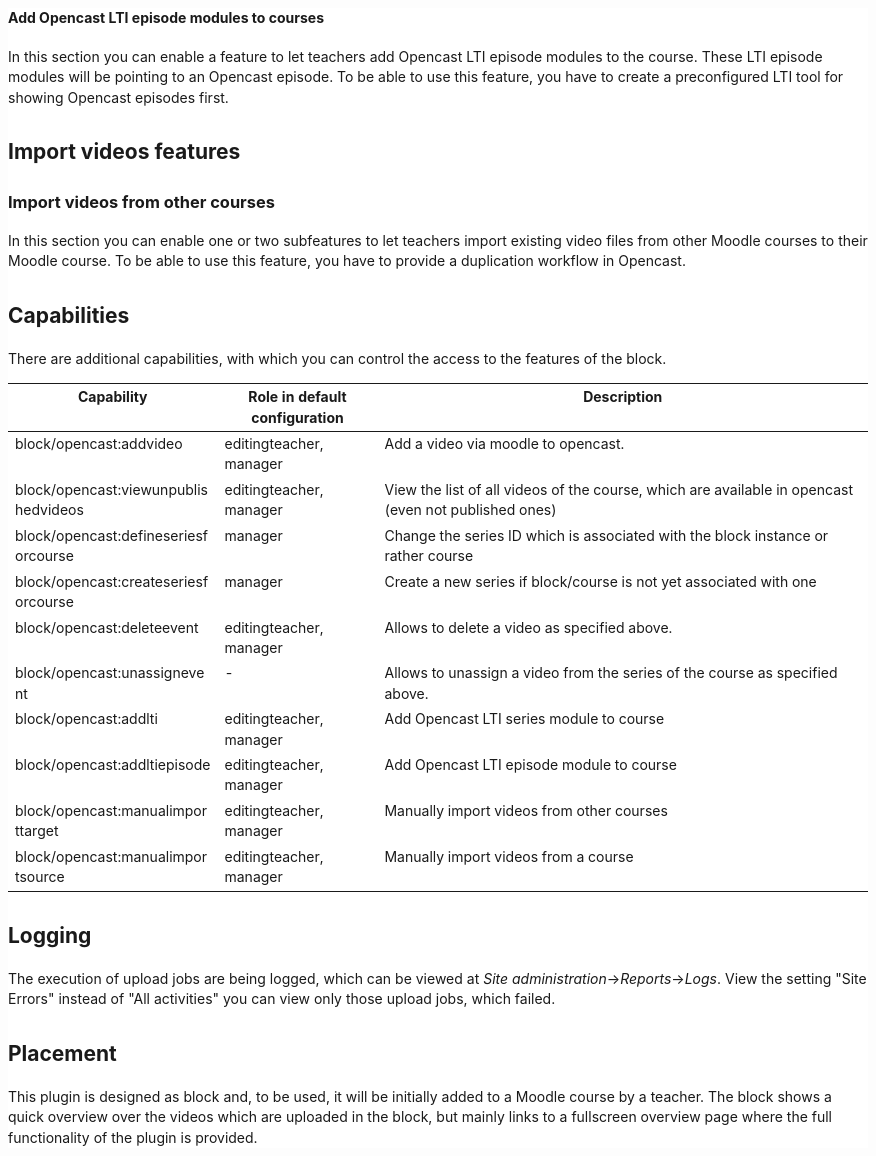 #### Add Opencast LTI episode modules to courses
In this section you can enable a feature to let teachers add Opencast LTI episode modules to the course. These LTI episode modules will be pointing to an Opencast episode.
To be able to use this feature, you have to create a preconfigured LTI tool for showing Opencast episodes first.

Import videos features
----------------------

### Import videos from other courses
In this section you can enable one or two subfeatures to let teachers import existing video files from other Moodle courses to their Moodle course.
To be able to use this feature, you have to provide a duplication workflow in Opencast.

Capabilities
------------
There are additional capabilities, with which you can control the access to the features of the block.

| Capability                           | Role in default configuration | Description                                                                                          |
|--------------------------------------|-------------------------------|------------------------------------------------------------------------------------------------------|
| block/opencast:addvideo              | editingteacher, manager       | Add a video via moodle to opencast.                                                                  |
| block/opencast:viewunpublishedvideos | editingteacher, manager       | View the list of all videos of the course, which are available in opencast (even not published ones) |
| block/opencast:defineseriesforcourse | manager                       | Change the series ID which is associated with the block instance or rather course                    |
| block/opencast:createseriesforcourse | manager                       | Create a new series if block/course is not yet associated with one                                   |
| block/opencast:deleteevent           | editingteacher, manager       | Allows to delete a video as specified above.                                                         |
| block/opencast:unassignevent         | -                             | Allows to unassign a video from the series of the course as specified above.                         |
| block/opencast:addlti                | editingteacher, manager       | Add Opencast LTI series module to course                                                             |
| block/opencast:addltiepisode         | editingteacher, manager       | Add Opencast LTI episode module to course                                                            |
| block/opencast:manualimporttarget    | editingteacher, manager       | Manually import videos from other courses                                                            |
| block/opencast:manualimportsource    | editingteacher, manager       | Manually import videos from a course                                                                 |


Logging
-------
The execution of upload jobs are being logged, which can be viewed at *Site administration*->*Reports*->*Logs*.
View the setting "Site Errors" instead of "All activities" you can view only those upload jobs, which failed.    

Placement
---------

This plugin is designed as block and, to be used, it will be initially added to a Moodle course by a teacher. The block shows a quick overview over the videos which are uploaded in the block, but mainly links to a fullscreen overview page where the full functionality of the plugin is provided.
